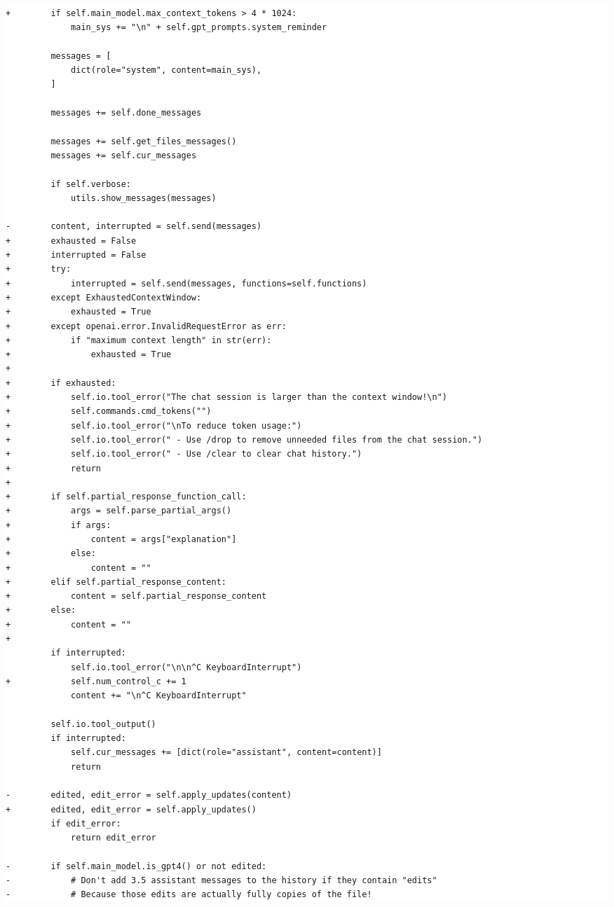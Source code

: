 ```
+        if self.main_model.max_context_tokens > 4 * 1024:
             main_sys += "\n" + self.gpt_prompts.system_reminder
 
         messages = [
             dict(role="system", content=main_sys),
         ]
 
         messages += self.done_messages
 
         messages += self.get_files_messages()
         messages += self.cur_messages
 
         if self.verbose:
             utils.show_messages(messages)
 
-        content, interrupted = self.send(messages)
+        exhausted = False
+        interrupted = False
+        try:
+            interrupted = self.send(messages, functions=self.functions)
+        except ExhaustedContextWindow:
+            exhausted = True
+        except openai.error.InvalidRequestError as err:
+            if "maximum context length" in str(err):
+                exhausted = True
+
+        if exhausted:
+            self.io.tool_error("The chat session is larger than the context window!\n")
+            self.commands.cmd_tokens("")
+            self.io.tool_error("\nTo reduce token usage:")
+            self.io.tool_error(" - Use /drop to remove unneeded files from the chat session.")
+            self.io.tool_error(" - Use /clear to clear chat history.")
+            return
+
+        if self.partial_response_function_call:
+            args = self.parse_partial_args()
+            if args:
+                content = args["explanation"]
+            else:
+                content = ""
+        elif self.partial_response_content:
+            content = self.partial_response_content
+        else:
+            content = ""
+
         if interrupted:
             self.io.tool_error("\n\n^C KeyboardInterrupt")
+            self.num_control_c += 1
             content += "\n^C KeyboardInterrupt"
 
         self.io.tool_output()
         if interrupted:
             self.cur_messages += [dict(role="assistant", content=content)]
             return
 
-        edited, edit_error = self.apply_updates(content)
+        edited, edit_error = self.apply_updates()
         if edit_error:
             return edit_error
 
-        if self.main_model.is_gpt4() or not edited:
-            # Don't add 3.5 assistant messages to the history if they contain "edits"
-            # Because those edits are actually fully copies of the file!
```